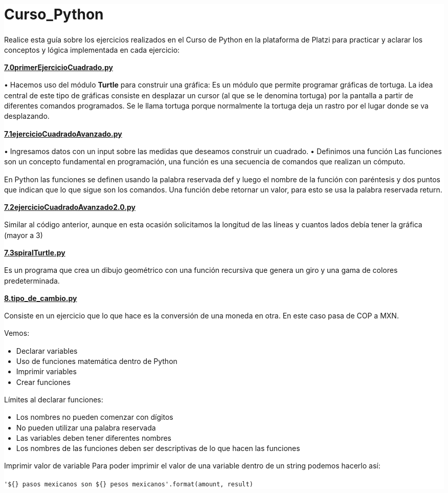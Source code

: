 # Curso_Python

Realice esta guía sobre los ejercicios realizados en el Curso de Python en la plataforma de Platzi
para practicar y aclarar los conceptos y lógica implementada en cada ejercicio:

[**7.0primerEjercicioCuadrado.py**](https://github.com/corozb/Curso_Python/blob/master/7.0primerEjercicioCuadro.py)

•	Hacemos uso del módulo **Turtle** para construir una gráfica: Es un módulo que permite programar gráficas de tortuga. La idea central de este tipo de gráficas consiste en desplazar un cursor (al que se le denomina tortuga) por la pantalla a partir de diferentes comandos programados. Se le llama tortuga porque normalmente la tortuga deja un rastro por el lugar donde se va desplazando.

[**7.1ejercicioCuadradoAvanzado.py**](https://github.com/corozb/Curso_Python/blob/master/7.1ejercicioCuadradoAvanzado.py)

•	Ingresamos datos con un input sobre las medidas que deseamos construir un cuadrado.
•	Definimos una función 
Las funciones son un concepto fundamental en programación, una función es una secuencia de comandos que realizan un cómputo.

En Python las funciones se definen usando la palabra reservada def y luego el nombre de la función con paréntesis y dos puntos que indican que lo que sigue son los comandos. Una función debe retornar un valor, para esto se usa la palabra reservada return.

[**7.2ejercicioCuadradoAvanzado2.0.py**](https://github.com/corozb/Curso_Python/blob/master/7.2ejercicioCuadradoAvanzado2.0.py)

Similar al código anterior, aunque en esta ocasión solicitamos la longitud de las líneas y cuantos lados debía tener la gráfica (mayor a 3)

[**7.3spiralTurtle.py**](https://github.com/corozb/Curso_Python/blob/master/7.3spiralTurtle.py)

Es un programa que crea un dibujo geométrico con una función recursiva que genera un giro y una gama de colores predeterminada.

[**8.tipo_de_cambio.py**](https://github.com/corozb/Curso_Python/blob/master/8.tipo_de_cambio.py)

Consiste en un ejercicio que lo que hace es la conversión de una moneda en otra. En este caso pasa de COP a MXN.

Vemos:
- Declarar variables 
- Uso de funciones matemática dentro de Python 
-	Imprimir variables
-	Crear funciones

Límites al declarar funciones:
-	Los nombres no pueden comenzar con dígitos
-	No pueden utilizar una palabra reservada
-	Las variables deben tener diferentes nombres
-	Los nombres de las funciones deben ser descriptivas de lo que hacen las funciones

Imprimir valor de variable
Para poder imprimir el valor de una variable dentro de un string podemos hacerlo así:

`'${} pasos mexicanos son ${} pesos mexicanos'.format(amount, result)`
